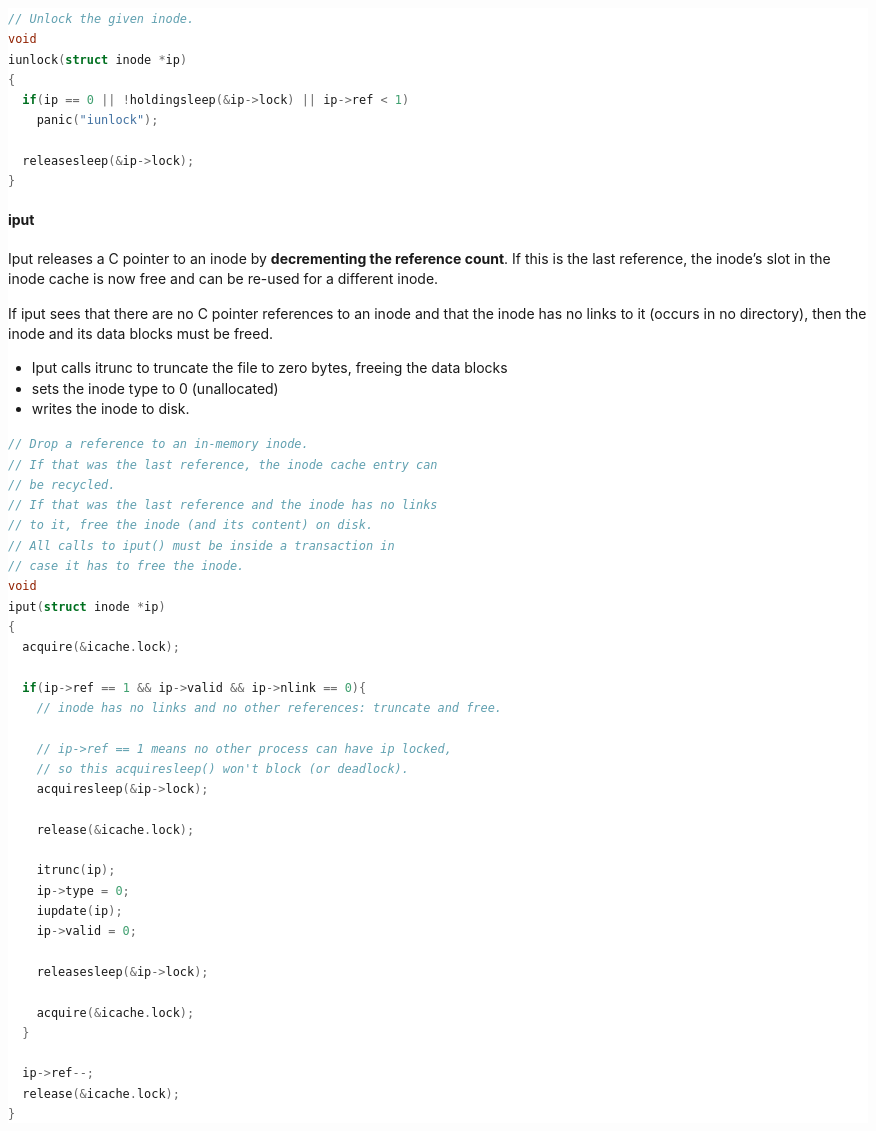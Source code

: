 ```c++
// Unlock the given inode.
void
iunlock(struct inode *ip)
{
  if(ip == 0 || !holdingsleep(&ip->lock) || ip->ref < 1)
    panic("iunlock");

  releasesleep(&ip->lock);
}
```

#### iput

Iput releases a C pointer to an inode by **decrementing the reference count**. If this is the last reference, the inode’s slot in the inode cache is now free and can be re-used for a different inode. 

If iput sees that there are no C pointer references to an inode and that the inode has no links to it (occurs in no directory), then the inode and its data blocks must be freed. 

- Iput calls itrunc to truncate the file to zero bytes, freeing the data blocks
- sets the inode type to 0 (unallocated)
- writes the inode to disk. 

```c++
// Drop a reference to an in-memory inode.
// If that was the last reference, the inode cache entry can
// be recycled.
// If that was the last reference and the inode has no links
// to it, free the inode (and its content) on disk.
// All calls to iput() must be inside a transaction in
// case it has to free the inode.
void
iput(struct inode *ip)
{
  acquire(&icache.lock);

  if(ip->ref == 1 && ip->valid && ip->nlink == 0){
    // inode has no links and no other references: truncate and free.

    // ip->ref == 1 means no other process can have ip locked,
    // so this acquiresleep() won't block (or deadlock).
    acquiresleep(&ip->lock);

    release(&icache.lock);

    itrunc(ip);
    ip->type = 0;
    iupdate(ip);
    ip->valid = 0;

    releasesleep(&ip->lock);

    acquire(&icache.lock);
  }

  ip->ref--;
  release(&icache.lock);
}
```
